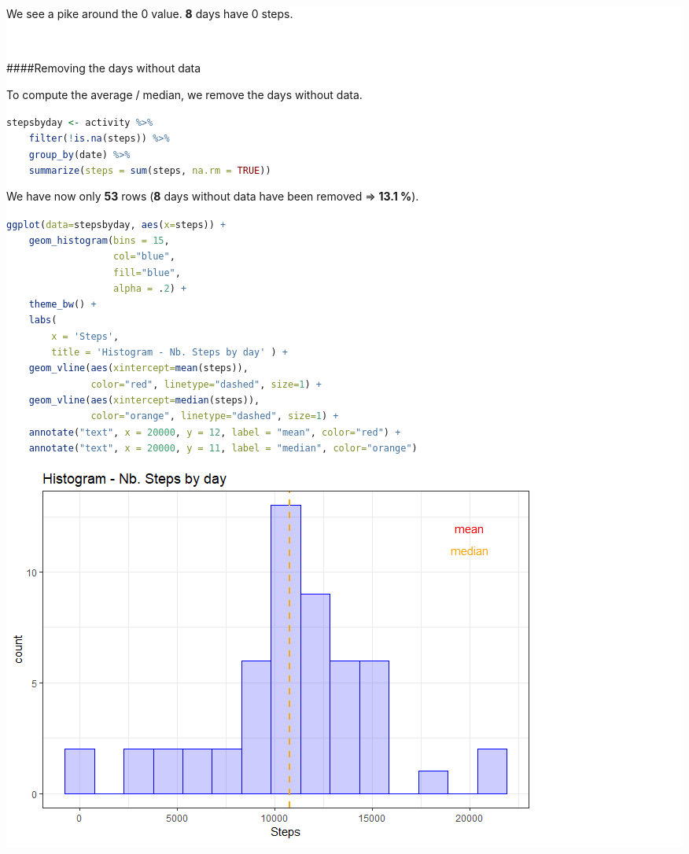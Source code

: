 We see a pike around the 0 value. **8** days have 0 steps.

</br>

####Removing the days without data

To compute the average / median, we remove the days without data.


```r
stepsbyday <- activity %>% 
    filter(!is.na(steps)) %>% 
    group_by(date) %>% 
    summarize(steps = sum(steps, na.rm = TRUE))
```

We have now only **53** rows (**8** days without data have been removed => **13.1 %**). 


```r
ggplot(data=stepsbyday, aes(x=steps)) + 
    geom_histogram(bins = 15, 
                   col="blue",
                   fill="blue",
                   alpha = .2) +
    theme_bw() +
    labs(
        x = 'Steps',
        title = 'Histogram - Nb. Steps by day' ) +
    geom_vline(aes(xintercept=mean(steps)),
               color="red", linetype="dashed", size=1) +
    geom_vline(aes(xintercept=median(steps)),
               color="orange", linetype="dashed", size=1) +
    annotate("text", x = 20000, y = 12, label = "mean", color="red") +
    annotate("text", x = 20000, y = 11, label = "median", color="orange")
```

![](figure/q1_fig_hist_nb_steps_by_day-1.png)
</br>
